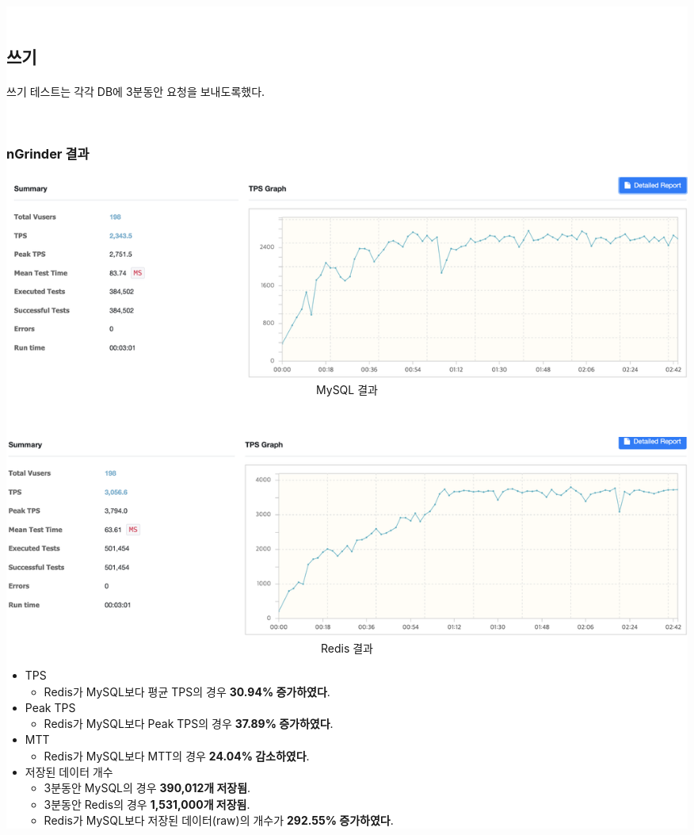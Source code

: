 <br>

## 쓰기
쓰기 테스트는 각각 DB에 3분동안 요청을 보내도록했다.

<br>

### nGrinder 결과

<p align="center"><img src="./image/disk_write_ngrinder_result.png"><br>MySQL 결과</p>

<br>

<p align="center"><img src="./image/memory_write_ngrinder_result.png"><br>Redis 결과 </p>

* TPS
  * Redis가 MySQL보다 평균 TPS의 경우 **30.94% 증가하였다**.
* Peak TPS
  * Redis가 MySQL보다 Peak TPS의 경우 **37.89% 증가하였다**.
* MTT
  * Redis가 MySQL보다 MTT의 경우 **24.04% 감소하였다**.
* 저장된 데이터 개수
  * 3분동안 MySQL의 경우 **390,012개 저장됨**.
  * 3분동안 Redis의 경우 **1,531,000개 저장됨**.
  * Redis가 MySQL보다 저장된 데이터(raw)의 개수가 **292.55% 증가하였다**.
